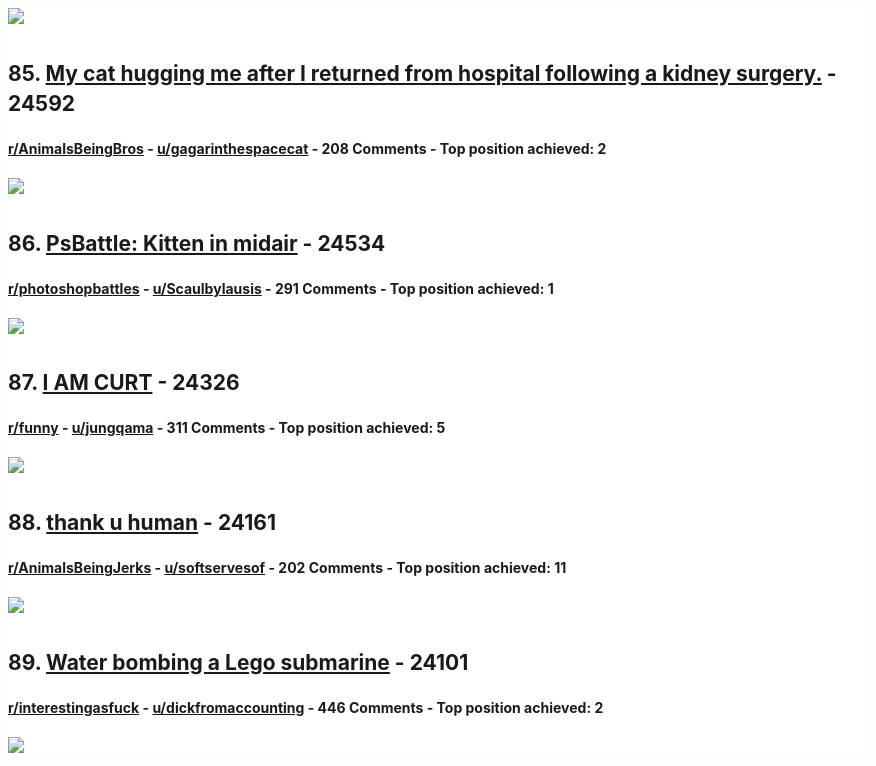 <a href="https://i.redd.it/tn3jfccxqf231.jpg"><img src="https://b.thumbs.redditmedia.com/MdP-wurYldwyXru4BnVk2JFEvIPPg0iKELhfFTce2yg.jpg"></img></a>

## 85. [My cat hugging me after I returned from hospital following a kidney surgery.](http://reddit.com/r/AnimalsBeingBros/comments/bwztx3/my_cat_hugging_me_after_i_returned_from_hospital/) - 24592
#### [r/AnimalsBeingBros](http://reddit.com/r/AnimalsBeingBros) - [u/gagarinthespacecat](http://reddit.com/u/gagarinthespacecat) - 208 Comments - Top position achieved: 2

<a href="https://i.redd.it/xu3vz3kpoh231.jpg"><img src="https://b.thumbs.redditmedia.com/odHThax29VJ4FgrYozjcK2vFFinmN0r1w69CN1LdxOc.jpg"></img></a>

## 86. [PsBattle: Kitten in midair](http://reddit.com/r/photoshopbattles/comments/bwyw06/psbattle_kitten_in_midair/) - 24534
#### [r/photoshopbattles](http://reddit.com/r/photoshopbattles) - [u/Scaulbylausis](http://reddit.com/u/Scaulbylausis) - 291 Comments - Top position achieved: 1

<a href="https://i.imgur.com/qpFGaa4.jpg"><img src="https://a.thumbs.redditmedia.com/qIhf6XQhY3F5he5yzoWDbOA5LHlp8IjtgmD_dBKMMX4.jpg"></img></a>

## 87. [I AM CURT](http://reddit.com/r/funny/comments/bwyybq/i_am_curt/) - 24326
#### [r/funny](http://reddit.com/r/funny) - [u/jungqama](http://reddit.com/u/jungqama) - 311 Comments - Top position achieved: 5

<a href="https://i.redd.it/452jfx4l3h231.jpg"><img src="https://b.thumbs.redditmedia.com/17ChKFM6fivJ_r4NJYmYMSlSI-TlXdBqZtA28qtPH2s.jpg"></img></a>

## 88. [thank u human](http://reddit.com/r/AnimalsBeingJerks/comments/bx1n02/thank_u_human/) - 24161
#### [r/AnimalsBeingJerks](http://reddit.com/r/AnimalsBeingJerks) - [u/softservesof](http://reddit.com/u/softservesof) - 202 Comments - Top position achieved: 11

<a href="https://i.redd.it/1due59bc0j231.jpg"><img src="https://b.thumbs.redditmedia.com/k6g1SCmfvEeorLOECiiG_jqiZPMHg5aZYItirlKfBoA.jpg"></img></a>

## 89. [Water bombing a Lego submarine](http://reddit.com/r/interestingasfuck/comments/bxac9c/water_bombing_a_lego_submarine/) - 24101
#### [r/interestingasfuck](http://reddit.com/r/interestingasfuck) - [u/dickfromaccounting](http://reddit.com/u/dickfromaccounting) - 446 Comments - Top position achieved: 2

<a href="https://i.imgur.com/9bQ9t8I.gifv"><img src="https://b.thumbs.redditmedia.com/Ro7WlfrpZ8Fnpub64d1sQAjg-aF7iS5DQi8dfk5PAmY.jpg"></img></a>
